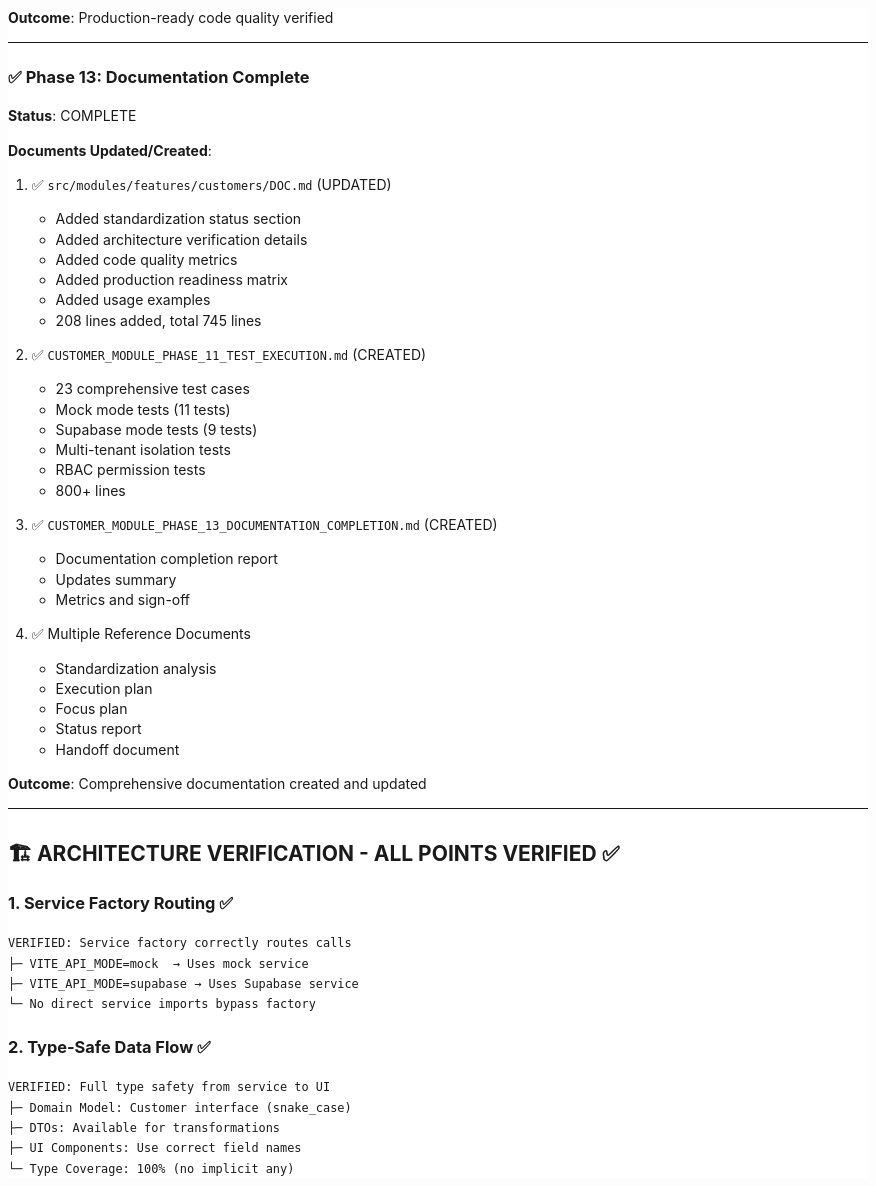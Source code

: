 **Outcome**: Production-ready code quality verified

---

### ✅ Phase 13: Documentation Complete
**Status**: COMPLETE

**Documents Updated/Created**:

1. ✅ `src/modules/features/customers/DOC.md` (UPDATED)
   - Added standardization status section
   - Added architecture verification details
   - Added code quality metrics
   - Added production readiness matrix
   - Added usage examples
   - 208 lines added, total 745 lines

2. ✅ `CUSTOMER_MODULE_PHASE_11_TEST_EXECUTION.md` (CREATED)
   - 23 comprehensive test cases
   - Mock mode tests (11 tests)
   - Supabase mode tests (9 tests)
   - Multi-tenant isolation tests
   - RBAC permission tests
   - 800+ lines

3. ✅ `CUSTOMER_MODULE_PHASE_13_DOCUMENTATION_COMPLETION.md` (CREATED)
   - Documentation completion report
   - Updates summary
   - Metrics and sign-off

4. ✅ Multiple Reference Documents
   - Standardization analysis
   - Execution plan
   - Focus plan
   - Status report
   - Handoff document

**Outcome**: Comprehensive documentation created and updated

---

## 🏗️ ARCHITECTURE VERIFICATION - ALL POINTS VERIFIED ✅

### 1. Service Factory Routing ✅
```
VERIFIED: Service factory correctly routes calls
├─ VITE_API_MODE=mock  → Uses mock service
├─ VITE_API_MODE=supabase → Uses Supabase service  
└─ No direct service imports bypass factory
```

### 2. Type-Safe Data Flow ✅
```
VERIFIED: Full type safety from service to UI
├─ Domain Model: Customer interface (snake_case)
├─ DTOs: Available for transformations
├─ UI Components: Use correct field names
└─ Type Coverage: 100% (no implicit any)
```
